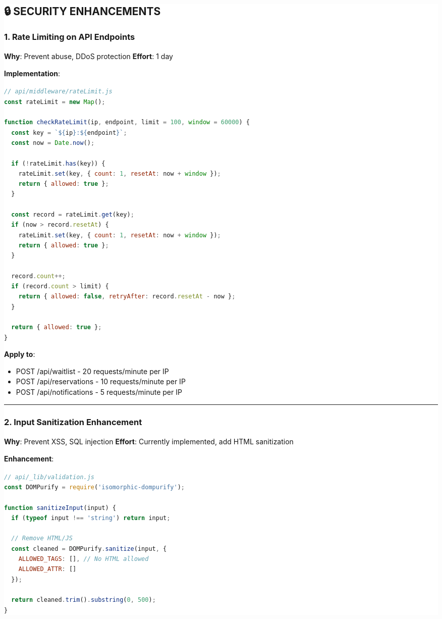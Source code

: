 
## 🔒 SECURITY ENHANCEMENTS

### 1. Rate Limiting on API Endpoints

**Why**: Prevent abuse, DDoS protection
**Effort**: 1 day

**Implementation**:
```javascript
// api/middleware/rateLimit.js
const rateLimit = new Map();

function checkRateLimit(ip, endpoint, limit = 100, window = 60000) {
  const key = `${ip}:${endpoint}`;
  const now = Date.now();

  if (!rateLimit.has(key)) {
    rateLimit.set(key, { count: 1, resetAt: now + window });
    return { allowed: true };
  }

  const record = rateLimit.get(key);
  if (now > record.resetAt) {
    rateLimit.set(key, { count: 1, resetAt: now + window });
    return { allowed: true };
  }

  record.count++;
  if (record.count > limit) {
    return { allowed: false, retryAfter: record.resetAt - now };
  }

  return { allowed: true };
}
```

**Apply to**:
- POST /api/waitlist - 20 requests/minute per IP
- POST /api/reservations - 10 requests/minute per IP
- POST /api/notifications - 5 requests/minute per IP

---

### 2. Input Sanitization Enhancement

**Why**: Prevent XSS, SQL injection
**Effort**: Currently implemented, add HTML sanitization

**Enhancement**:
```javascript
// api/_lib/validation.js
const DOMPurify = require('isomorphic-dompurify');

function sanitizeInput(input) {
  if (typeof input !== 'string') return input;

  // Remove HTML/JS
  const cleaned = DOMPurify.sanitize(input, {
    ALLOWED_TAGS: [], // No HTML allowed
    ALLOWED_ATTR: []
  });

  return cleaned.trim().substring(0, 500);
}
```